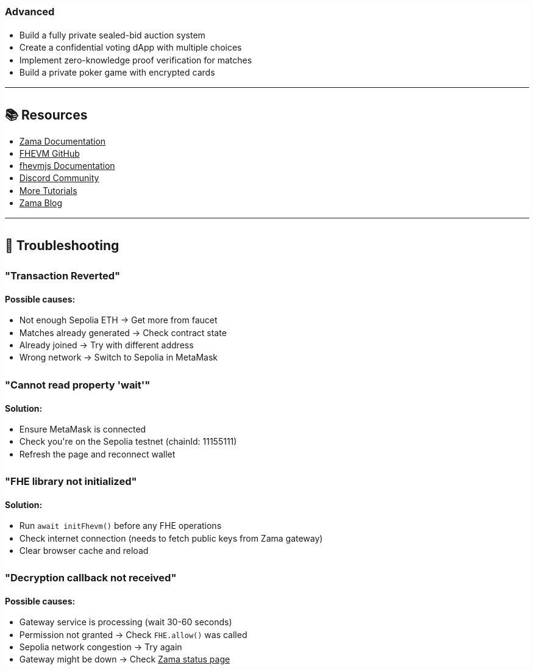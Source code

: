 ### Advanced

- Build a fully private sealed-bid auction system
- Create a confidential voting dApp with multiple choices
- Implement zero-knowledge proof verification for matches
- Build a private poker game with encrypted cards

---

## 📚 Resources

- [Zama Documentation](https://docs.zama.ai/fhevm)
- [FHEVM GitHub](https://github.com/zama-ai/fhevm)
- [fhevmjs Documentation](https://docs.zama.ai/fhevm/getting_started/fhevmjs)
- [Discord Community](https://discord.com/invite/zama)
- [More Tutorials](https://docs.zama.ai/fhevm/tutorials)
- [Zama Blog](https://www.zama.ai/blog)

---

## 🐛 Troubleshooting

### "Transaction Reverted"

**Possible causes:**
- Not enough Sepolia ETH → Get more from faucet
- Matches already generated → Check contract state
- Already joined → Try with different address
- Wrong network → Switch to Sepolia in MetaMask

### "Cannot read property 'wait'"

**Solution:**
- Ensure MetaMask is connected
- Check you're on the Sepolia testnet (chainId: 11155111)
- Refresh the page and reconnect wallet

### "FHE library not initialized"

**Solution:**
- Run `await initFhevm()` before any FHE operations
- Check internet connection (needs to fetch public keys from Zama gateway)
- Clear browser cache and reload

### "Decryption callback not received"

**Possible causes:**
- Gateway service is processing (wait 30-60 seconds)
- Permission not granted → Check `FHE.allow()` was called
- Sepolia network congestion → Try again
- Gateway might be down → Check [Zama status page](https://status.zama.ai)
